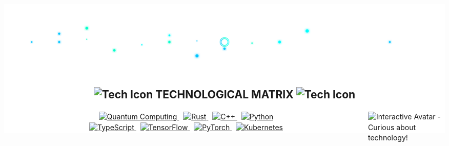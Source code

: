 <br clear="all" />


<a href="#technological-matrix" title="Technological Matrix">
  <img src="https://raw.githubusercontent.com/Hiroshi0Nohara/Hiroshi0Nohara/main/assets/section-transition-particles.svg" width="100%" alt="Section Transition" />
</a>


<h2 id="technological-matrix" align="center">
  <img src="https://media.giphy.com/media/QssGEmpkyEOhBCb7e1/giphy.gif" width="24" alt="Tech Icon"/>
  TECHNOLOGICAL MATRIX
  <img src="https://media.giphy.com/media/QssGEmpkyEOhBCb7e1/giphy.gif" width="24" alt="Tech Icon"/>
</h2>

<a href="#technological-matrix" title="Technological Matrix">
  <picture>
    <source media="(prefers-color-scheme: dark)" srcset="https://raw.githubusercontent.com/Hiroshi0Nohara/Hiroshi0Nohara/main/assets/avatar-curious.svg" width="150" height="150" />
    <source media="(prefers-color-scheme: light)" srcset="https://raw.githubusercontent.com/Hiroshi0Nohara/Hiroshi0Nohara/main/assets/avatar-curious.svg" width="150" height="150" />
    <img src="https://raw.githubusercontent.com/Hiroshi0Nohara/Hiroshi0Nohara/main/assets/avatar-curious.svg" width="150" height="150" alt="Interactive Avatar - Curious about technology!" title="So many fascinating technologies to explore!" align="right" />
  </picture>
</a>

<div align="center">
  <a href="#" title="Quantum Computing">
    <img src="https://img.shields.io/badge/Quantum_Computing-00b4d8?style=for-the-badge&logo=quantum&logoColor=white" alt="Quantum Computing"/>
  </a>&nbsp;
  <a href="#" title="Rust">
    <img src="https://img.shields.io/badge/Rust-000000?style=for-the-badge&logo=rust&logoColor=white" alt="Rust"/>
  </a>&nbsp;
  <a href="#" title="C++">
    <img src="https://img.shields.io/badge/C++-00599C?style=for-the-badge&logo=cplusplus&logoColor=white" alt="C++"/>
  </a>&nbsp;
  <a href="#" title="Python">
    <img src="https://img.shields.io/badge/Python-3776AB?style=for-the-badge&logo=python&logoColor=white" alt="Python"/>
  </a>
</div>
<div align="center">
  <a href="#" title="TypeScript">
    <img src="https://img.shields.io/badge/TypeScript-007ACC?style=for-the-badge&logo=typescript&logoColor=white" alt="TypeScript"/>
  </a>&nbsp;
  <a href="#" title="TensorFlow">
    <img src="https://img.shields.io/badge/TensorFlow-FF6F00?style=for-the-badge&logo=tensorflow&logoColor=white" alt="TensorFlow"/>
  </a>&nbsp;
  <a href="#" title="PyTorch">
    <img src="https://img.shields.io/badge/PyTorch-EE4C2C?style=for-the-badge&logo=pytorch&logoColor=white" alt="PyTorch"/>
  </a>&nbsp;
  <a href="#" title="Kubernetes">
    <img src="https://img.shields.io/badge/Kubernetes-326CE5?style=for-the-badge&logo=kubernetes&logoColor=white" alt="Kubernetes"/>
  </a>
</div>

